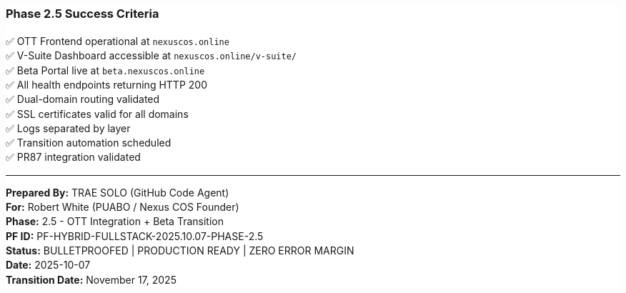 ### Phase 2.5 Success Criteria

✅ OTT Frontend operational at `nexuscos.online`  
✅ V-Suite Dashboard accessible at `nexuscos.online/v-suite/`  
✅ Beta Portal live at `beta.nexuscos.online`  
✅ All health endpoints returning HTTP 200  
✅ Dual-domain routing validated  
✅ SSL certificates valid for all domains  
✅ Logs separated by layer  
✅ Transition automation scheduled  
✅ PR87 integration validated

---

**Prepared By:** TRAE SOLO (GitHub Code Agent)  
**For:** Robert White (PUABO / Nexus COS Founder)  
**Phase:** 2.5 - OTT Integration + Beta Transition  
**PF ID:** PF-HYBRID-FULLSTACK-2025.10.07-PHASE-2.5  
**Status:** BULLETPROOFED | PRODUCTION READY | ZERO ERROR MARGIN  
**Date:** 2025-10-07  
**Transition Date:** November 17, 2025
